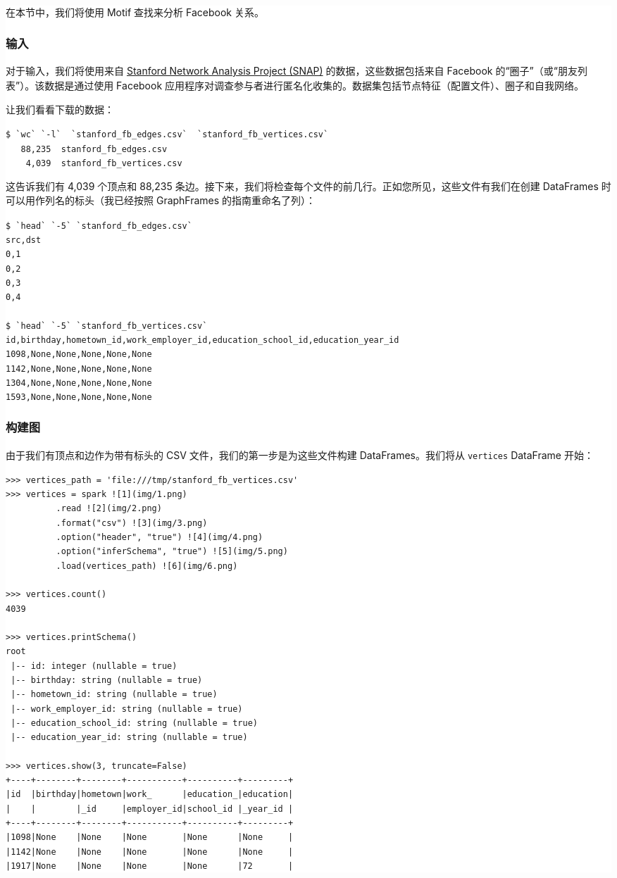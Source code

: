 在本节中，我们将使用 Motif 查找来分析 Facebook 关系。

### 输入

对于输入，我们将使用来自 [Stanford Network Analysis Project (SNAP)](https://oreil.ly/j9ZJA) 的数据，这些数据包括来自 Facebook 的“圈子”（或“朋友列表”）。该数据是通过使用 Facebook 应用程序对调查参与者进行匿名化收集的。数据集包括节点特征（配置文件）、圈子和自我网络。

让我们看看下载的数据：

```
$ `wc` `-l`  `stanford_fb_edges.csv`  `stanford_fb_vertices.csv`
   88,235  stanford_fb_edges.csv
    4,039  stanford_fb_vertices.csv
```

这告诉我们有 4,039 个顶点和 88,235 条边。接下来，我们将检查每个文件的前几行。正如您所见，这些文件有我们在创建 DataFrames 时可以用作列名的标头（我已经按照 GraphFrames 的指南重命名了列）：

```
$ `head` `-5` `stanford_fb_edges.csv`
src,dst
0,1
0,2
0,3
0,4

$ `head` `-5` `stanford_fb_vertices.csv`
id,birthday,hometown_id,work_employer_id,education_school_id,education_year_id
1098,None,None,None,None,None
1142,None,None,None,None,None
1304,None,None,None,None,None
1593,None,None,None,None,None
```

### 构建图

由于我们有顶点和边作为带有标头的 CSV 文件，我们的第一步是为这些文件构建 DataFrames。我们将从 `vertices` DataFrame 开始：

```
>>> vertices_path = 'file:///tmp/stanford_fb_vertices.csv'
>>> vertices = spark ![1](img/1.png)
          .read ![2](img/2.png)
          .format("csv") ![3](img/3.png)
          .option("header", "true") ![4](img/4.png)
          .option("inferSchema", "true") ![5](img/5.png)
          .load(vertices_path) ![6](img/6.png)

>>> vertices.count()
4039

>>> vertices.printSchema()
root
 |-- id: integer (nullable = true)
 |-- birthday: string (nullable = true)
 |-- hometown_id: string (nullable = true)
 |-- work_employer_id: string (nullable = true)
 |-- education_school_id: string (nullable = true)
 |-- education_year_id: string (nullable = true)

>>> vertices.show(3, truncate=False)
+----+--------+--------+-----------+----------+---------+
|id  |birthday|hometown|work_      |education_|education|
|    |        |_id     |employer_id|school_id |_year_id |
+----+--------+--------+-----------+----------+---------+
|1098|None    |None    |None       |None      |None     |
|1142|None    |None    |None       |None      |None     |
|1917|None    |None    |None       |None      |72       |
```